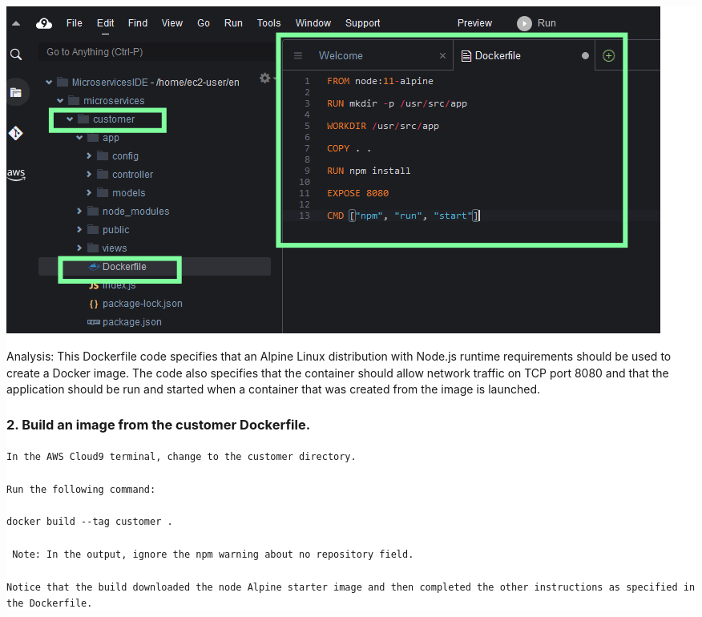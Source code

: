 ![alt text](images/image-21.png)

Analysis: This Dockerfile code specifies that an Alpine Linux distribution with Node.js runtime requirements should be used to create a Docker image. The code also specifies that the container should allow network traffic on TCP port 8080 and that the application should be run and started when a container that was created from the image is launched.


### 2.  Build an image from the customer Dockerfile.

    In the AWS Cloud9 terminal, change to the customer directory.

    Run the following command:

    docker build --tag customer .

     Note: In the output, ignore the npm warning about no repository field.

    Notice that the build downloaded the node Alpine starter image and then completed the other instructions as specified in the Dockerfile.

